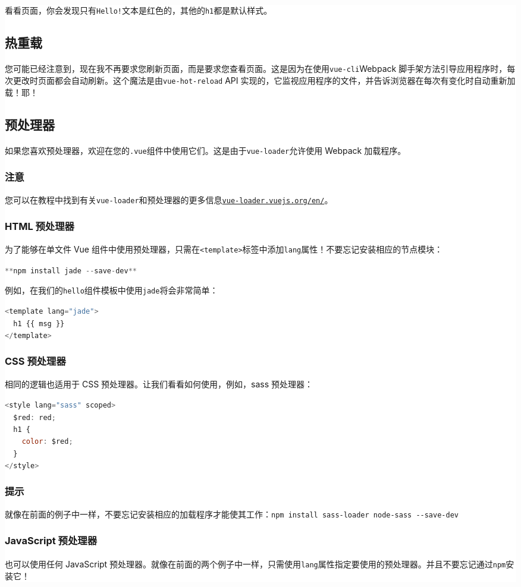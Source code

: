 看看页面，你会发现只有`Hello!`文本是红色的，其他的`h1`都是默认样式。

## 热重载

您可能已经注意到，现在我不再要求您刷新页面，而是要求您查看页面。这是因为在使用`vue-cli`Webpack 脚手架方法引导应用程序时，每次更改时页面都会自动刷新。这个魔法是由`vue-hot-reload` API 实现的，它监视应用程序的文件，并告诉浏览器在每次有变化时自动重新加载！耶！

## 预处理器

如果您喜欢预处理器，欢迎在您的`.vue`组件中使用它们。这是由于`vue-loader`允许使用 Webpack 加载程序。

### 注意

您可以在教程中找到有关`vue-loader`和预处理器的更多信息[`vue-loader.vuejs.org/en/`](http://vue-loader.vuejs.org/en/)。

### HTML 预处理器

为了能够在单文件 Vue 组件中使用预处理器，只需在`<template>`标签中添加`lang`属性！不要忘记安装相应的节点模块：

```js
**npm install jade --save-dev** 

```

例如，在我们的`hello`组件模板中使用`jade`将会非常简单：

```js
<template lang="jade"> 
  h1 {{ msg }} 
</template> 

```

### CSS 预处理器

相同的逻辑也适用于 CSS 预处理器。让我们看看如何使用，例如，sass 预处理器：

```js
<style lang="sass" scoped> 
  $red: red; 
  h1 { 
    color: $red; 
  } 
</style> 

```

### 提示

就像在前面的例子中一样，不要忘记安装相应的加载程序才能使其工作：`npm install sass-loader node-sass --save-dev`

### JavaScript 预处理器

也可以使用任何 JavaScript 预处理器。就像在前面的两个例子中一样，只需使用`lang`属性指定要使用的预处理器。并且不要忘记通过`npm`安装它！

